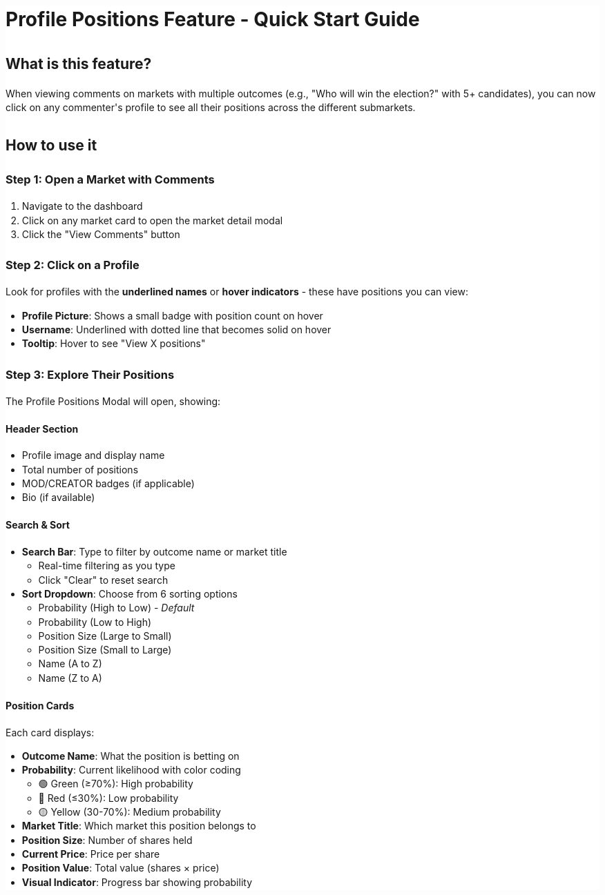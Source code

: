 # Profile Positions Feature - Quick Start Guide

## What is this feature?

When viewing comments on markets with multiple outcomes (e.g., "Who will win the election?" with 5+ candidates), you can now click on any commenter's profile to see all their positions across the different submarkets.

## How to use it

### Step 1: Open a Market with Comments

1. Navigate to the dashboard
2. Click on any market card to open the market detail modal
3. Click the "View Comments" button

### Step 2: Click on a Profile

Look for profiles with the **underlined names** or **hover indicators** - these have positions you can view:

- **Profile Picture**: Shows a small badge with position count on hover
- **Username**: Underlined with dotted line that becomes solid on hover
- **Tooltip**: Hover to see "View X positions"

### Step 3: Explore Their Positions

The Profile Positions Modal will open, showing:

#### Header Section
- Profile image and display name
- Total number of positions
- MOD/CREATOR badges (if applicable)
- Bio (if available)

#### Search & Sort
- **Search Bar**: Type to filter by outcome name or market title
  - Real-time filtering as you type
  - Click "Clear" to reset search
- **Sort Dropdown**: Choose from 6 sorting options
  - Probability (High to Low) - *Default*
  - Probability (Low to High)
  - Position Size (Large to Small)
  - Position Size (Small to Large)
  - Name (A to Z)
  - Name (Z to A)

#### Position Cards
Each card displays:
- **Outcome Name**: What the position is betting on
- **Probability**: Current likelihood with color coding
  - 🟢 Green (≥70%): High probability
  - 🔴 Red (≤30%): Low probability
  - 🟡 Yellow (30-70%): Medium probability
- **Market Title**: Which market this position belongs to
- **Position Size**: Number of shares held
- **Current Price**: Price per share
- **Position Value**: Total value (shares × price)
- **Visual Indicator**: Progress bar showing probability
